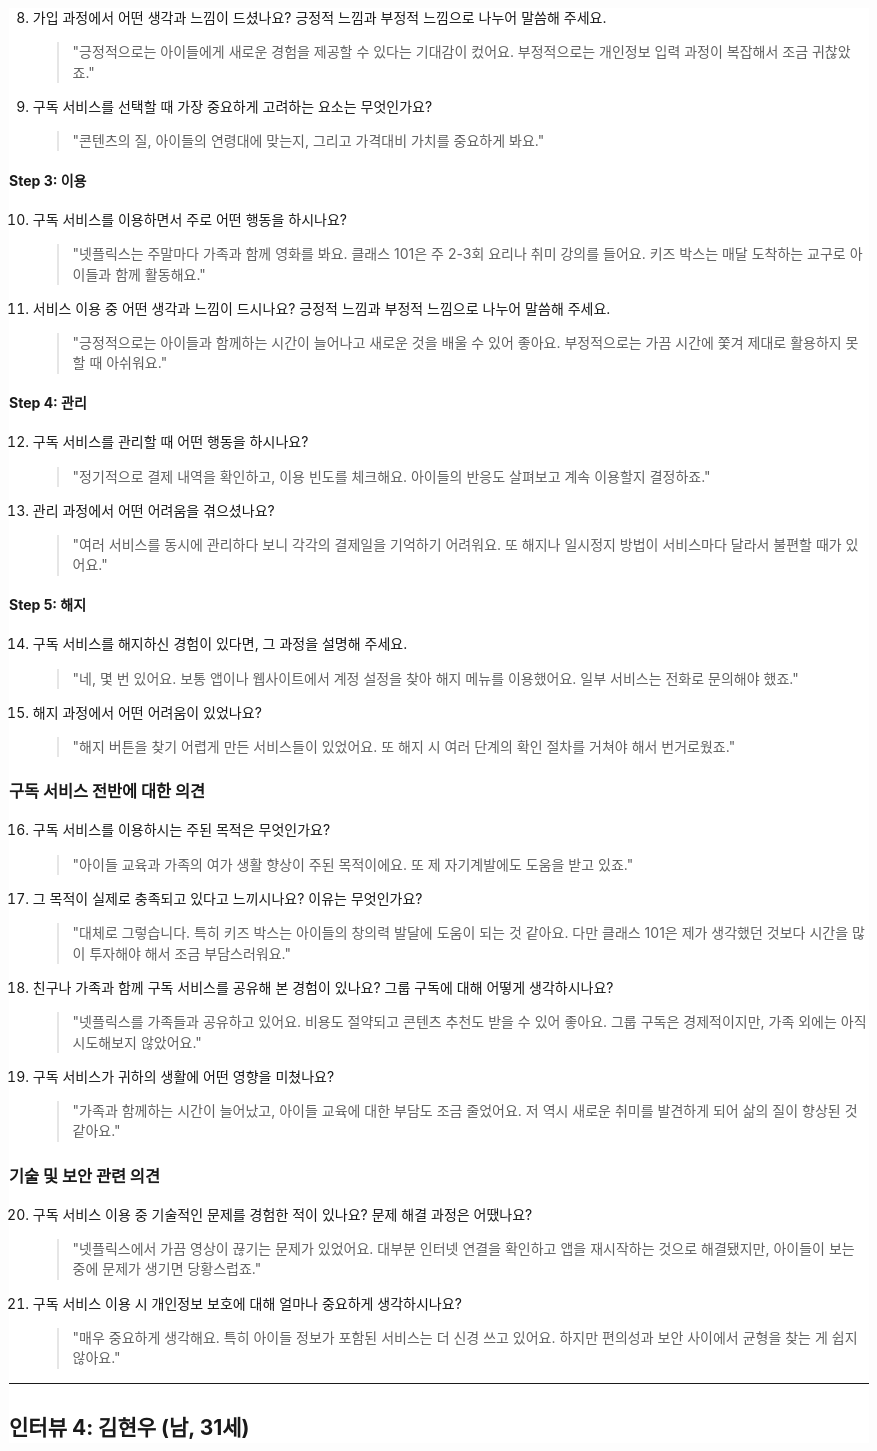 8. 가입 과정에서 어떤 생각과 느낌이 드셨나요? 긍정적 느낌과 부정적 느낌으로 나누어 말씀해 주세요.
   > "긍정적으로는 아이들에게 새로운 경험을 제공할 수 있다는 기대감이 컸어요. 부정적으로는 개인정보 입력 과정이 복잡해서 조금 귀찮았죠."

9. 구독 서비스를 선택할 때 가장 중요하게 고려하는 요소는 무엇인가요?
   > "콘텐츠의 질, 아이들의 연령대에 맞는지, 그리고 가격대비 가치를 중요하게 봐요."

#### Step 3: 이용

10. 구독 서비스를 이용하면서 주로 어떤 행동을 하시나요?
    > "넷플릭스는 주말마다 가족과 함께 영화를 봐요. 클래스 101은 주 2-3회 요리나 취미 강의를 들어요. 키즈 박스는 매달 도착하는 교구로 아이들과 함께 활동해요."

11. 서비스 이용 중 어떤 생각과 느낌이 드시나요? 긍정적 느낌과 부정적 느낌으로 나누어 말씀해 주세요.
    > "긍정적으로는 아이들과 함께하는 시간이 늘어나고 새로운 것을 배울 수 있어 좋아요. 부정적으로는 가끔 시간에 쫓겨 제대로 활용하지 못할 때 아쉬워요."

#### Step 4: 관리

12. 구독 서비스를 관리할 때 어떤 행동을 하시나요?
    > "정기적으로 결제 내역을 확인하고, 이용 빈도를 체크해요. 아이들의 반응도 살펴보고 계속 이용할지 결정하죠."

13. 관리 과정에서 어떤 어려움을 겪으셨나요?
    > "여러 서비스를 동시에 관리하다 보니 각각의 결제일을 기억하기 어려워요. 또 해지나 일시정지 방법이 서비스마다 달라서 불편할 때가 있어요."

#### Step 5: 해지

14. 구독 서비스를 해지하신 경험이 있다면, 그 과정을 설명해 주세요.
    > "네, 몇 번 있어요. 보통 앱이나 웹사이트에서 계정 설정을 찾아 해지 메뉴를 이용했어요. 일부 서비스는 전화로 문의해야 했죠."

15. 해지 과정에서 어떤 어려움이 있었나요?
    > "해지 버튼을 찾기 어렵게 만든 서비스들이 있었어요. 또 해지 시 여러 단계의 확인 절차를 거쳐야 해서 번거로웠죠."

### 구독 서비스 전반에 대한 의견

16. 구독 서비스를 이용하시는 주된 목적은 무엇인가요?
    > "아이들 교육과 가족의 여가 생활 향상이 주된 목적이에요. 또 제 자기계발에도 도움을 받고 있죠."

17. 그 목적이 실제로 충족되고 있다고 느끼시나요? 이유는 무엇인가요?
    > "대체로 그렇습니다. 특히 키즈 박스는 아이들의 창의력 발달에 도움이 되는 것 같아요. 다만 클래스 101은 제가 생각했던 것보다 시간을 많이 투자해야 해서 조금 부담스러워요."

18. 친구나 가족과 함께 구독 서비스를 공유해 본 경험이 있나요? 그룹 구독에 대해 어떻게 생각하시나요?
    > "넷플릭스를 가족들과 공유하고 있어요. 비용도 절약되고 콘텐츠 추천도 받을 수 있어 좋아요. 그룹 구독은 경제적이지만, 가족 외에는 아직 시도해보지 않았어요."

19. 구독 서비스가 귀하의 생활에 어떤 영향을 미쳤나요?
    > "가족과 함께하는 시간이 늘어났고, 아이들 교육에 대한 부담도 조금 줄었어요. 저 역시 새로운 취미를 발견하게 되어 삶의 질이 향상된 것 같아요."

### 기술 및 보안 관련 의견

20. 구독 서비스 이용 중 기술적인 문제를 경험한 적이 있나요? 문제 해결 과정은 어땠나요?
    > "넷플릭스에서 가끔 영상이 끊기는 문제가 있었어요. 대부분 인터넷 연결을 확인하고 앱을 재시작하는 것으로 해결됐지만, 아이들이 보는 중에 문제가 생기면 당황스럽죠."

21. 구독 서비스 이용 시 개인정보 보호에 대해 얼마나 중요하게 생각하시나요?
    > "매우 중요하게 생각해요. 특히 아이들 정보가 포함된 서비스는 더 신경 쓰고 있어요. 하지만 편의성과 보안 사이에서 균형을 찾는 게 쉽지 않아요."

---

## 인터뷰 4: 김현우 (남, 31세)
